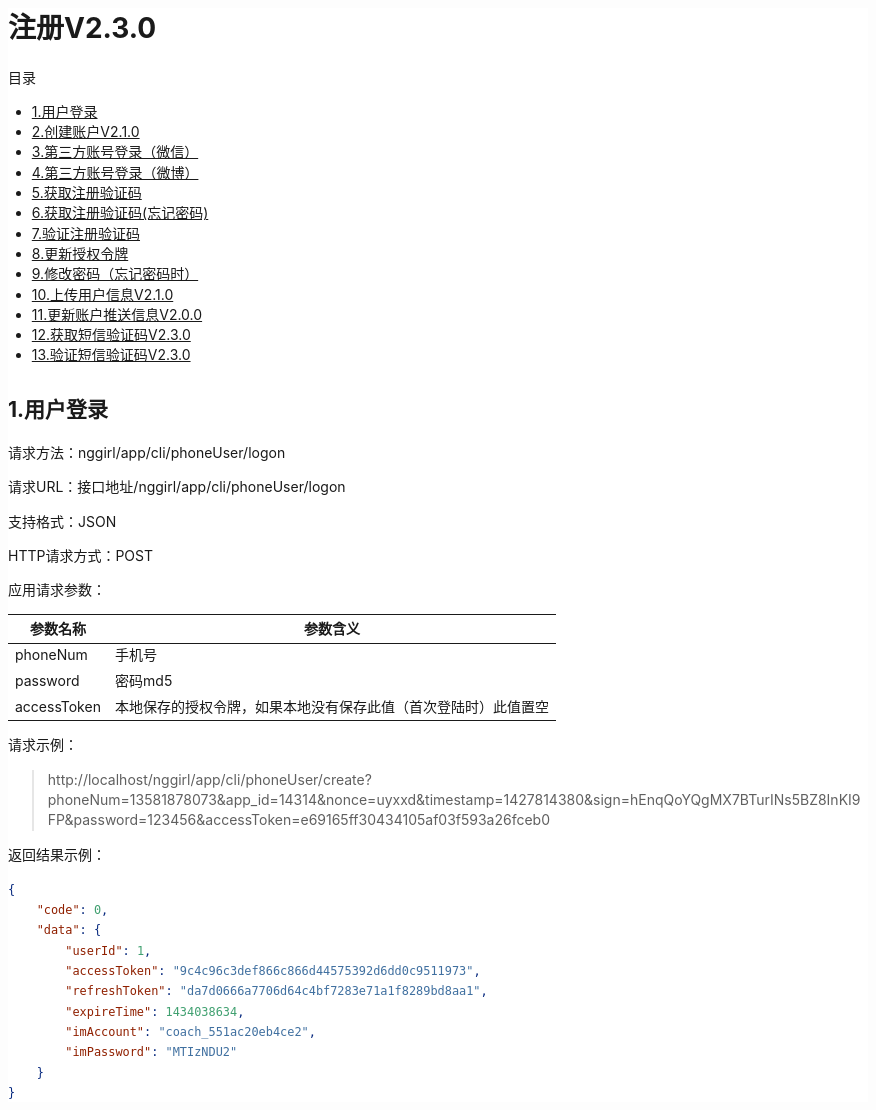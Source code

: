 # 注册V2.3.0
目录

* [1.用户登录](#1)
* [2.创建账户V2.1.0](#2)
* [3.第三方账号登录（微信）](#3)
* [4.第三方账号登录（微博）](#4)
* [5.获取注册验证码](#5)
* [6.获取注册验证码(忘记密码)](#6)
* [7.验证注册验证码](#7)
* [8.更新授权令牌](#8)
* [9.修改密码（忘记密码时）](#9)
* [10.上传用户信息V2.1.0](#10)
* [11.更新账户推送信息V2.0.0](#11)
* [12.获取短信验证码V2.3.0](#12)
* [13.验证短信验证码V2.3.0](#13)


<h2 id="1">1.用户登录</h2>

请求方法：nggirl/app/cli/phoneUser/logon

请求URL：接口地址/nggirl/app/cli/phoneUser/logon

支持格式：JSON

HTTP请求方式：POST

应用请求参数：

|参数名称	|参数含义
|---|---|
|phoneNum	|手机号
|password	|密码md5
|accessToken	|本地保存的授权令牌，如果本地没有保存此值（首次登陆时）此值置空

请求示例：

> http://localhost/nggirl/app/cli/phoneUser/create?phoneNum=13581878073&app_id=14314&nonce=uyxxd&timestamp=1427814380&sign=hEnqQoYQgMX7BTurINs5BZ8InKI9FP&password=123456&accessToken=e69165ff30434105af03f593a26fceb0

返回结果示例：

```json
{
    "code": 0,
    "data": {
        "userId": 1,
        "accessToken": "9c4c96c3def866c866d44575392d6dd0c9511973",
        "refreshToken": "da7d0666a7706d64c4bf7283e71a1f8289bd8aa1",
        "expireTime": 1434038634,
        "imAccount": "coach_551ac20eb4ce2",
        "imPassword": "MTIzNDU2"
    }
}
```
